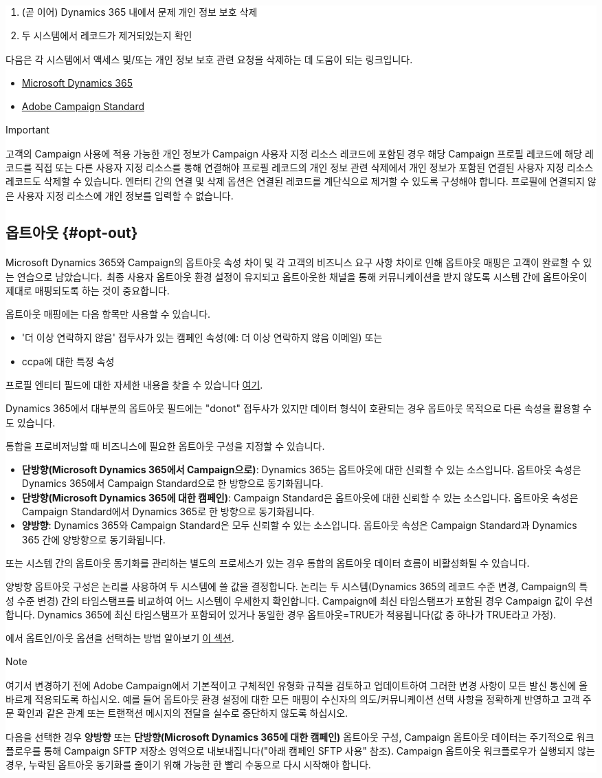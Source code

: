 1. (곧 이어) Dynamics 365 내에서 문제 개인 정보 보호 삭제

1. 두 시스템에서 레코드가 제거되었는지 확인

다음은 각 시스템에서 액세스 및/또는 개인 정보 보호 관련 요청을 삭제하는 데 도움이 되는 링크입니다.

* [Microsoft Dynamics 365](https://docs.microsoft.com/en-us/dynamics365/get-started/gdpr/)

* [Adobe Campaign Standard](https://experienceleague.adobe.com/docs/experience-platform/privacy/home.html)

>[!IMPORTANT]
>
>고객의 Campaign 사용에 적용 가능한 개인 정보가 Campaign 사용자 지정 리소스 레코드에 포함된 경우 해당 Campaign 프로필 레코드에 해당 레코드를 직접 또는 다른 사용자 지정 리소스를 통해 연결해야 프로필 레코드의 개인 정보 관련 삭제에서 개인 정보가 포함된 연결된 사용자 지정 리소스 레코드도 삭제할 수 있습니다. 엔터티 간의 연결 및 삭제 옵션은 연결된 레코드를 계단식으로 제거할 수 있도록 구성해야 합니다. 프로필에 연결되지 않은 사용자 지정 리소스에 개인 정보를 입력할 수 없습니다.

## 옵트아웃 {#opt-out}

Microsoft Dynamics 365와 Campaign의 옵트아웃 속성 차이 및 각 고객의 비즈니스 요구 사항 차이로 인해 옵트아웃 매핑은 고객이 완료할 수 있는 연습으로 남았습니다.  최종 사용자 옵트아웃 환경 설정이 유지되고 옵트아웃한 채널을 통해 커뮤니케이션을 받지 않도록 시스템 간에 옵트아웃이 제대로 매핑되도록 하는 것이 중요합니다.

옵트아웃 매핑에는 다음 항목만 사용할 수 있습니다.

* &#39;더 이상 연락하지 않음&#39; 접두사가 있는 캠페인 속성(예: 더 이상 연락하지 않음 이메일) 또는

* ccpa에 대한 특정 속성

프로필 엔티티 필드에 대한 자세한 내용을 찾을 수 있습니다 [여기](../../developing/using/datamodel-profile.md).

Dynamics 365에서 대부분의 옵트아웃 필드에는 &quot;donot&quot; 접두사가 있지만 데이터 형식이 호환되는 경우 옵트아웃 목적으로 다른 속성을 활용할 수도 있습니다.

통합을 프로비저닝할 때 비즈니스에 필요한 옵트아웃 구성을 지정할 수 있습니다.

* **단방향(Microsoft Dynamics 365에서 Campaign으로)**: Dynamics 365는 옵트아웃에 대한 신뢰할 수 있는 소스입니다. 옵트아웃 속성은 Dynamics 365에서 Campaign Standard으로 한 방향으로 동기화됩니다.
* **단방향(Microsoft Dynamics 365에 대한 캠페인)**: Campaign Standard은 옵트아웃에 대한 신뢰할 수 있는 소스입니다. 옵트아웃 속성은 Campaign Standard에서 Dynamics 365로 한 방향으로 동기화됩니다.
* **양방향**: Dynamics 365와 Campaign Standard은 모두 신뢰할 수 있는 소스입니다. 옵트아웃 속성은 Campaign Standard과 Dynamics 365 간에 양방향으로 동기화됩니다.

또는 시스템 간의 옵트아웃 동기화를 관리하는 별도의 프로세스가 있는 경우 통합의 옵트아웃 데이터 흐름이 비활성화될 수 있습니다.

양방향 옵트아웃 구성은 논리를 사용하여 두 시스템에 쓸 값을 결정합니다. 논리는 두 시스템(Dynamics 365의 레코드 수준 변경, Campaign의 특성 수준 변경) 간의 타임스탬프를 비교하여 어느 시스템이 우세한지 확인합니다. Campaign에 최신 타임스탬프가 포함된 경우 Campaign 값이 우선합니다. Dynamics 365에 최신 타임스탬프가 포함되어 있거나 동일한 경우 옵트아웃=TRUE가 적용됩니다(값 중 하나가 TRUE라고 가정).

에서 옵트인/아웃 옵션을 선택하는 방법 알아보기 [이 섹션](../../integrating/using/d365-acs-self-service-app-data-sync.md#opt-in-out-wf).

>[!NOTE]
>
>여기서 변경하기 전에 Adobe Campaign에서 기본적이고 구체적인 유형화 규칙을 검토하고 업데이트하여 그러한 변경 사항이 모든 발신 통신에 올바르게 적용되도록 하십시오. 예를 들어 옵트아웃 환경 설정에 대한 모든 매핑이 수신자의 의도/커뮤니케이션 선택 사항을 정확하게 반영하고 고객 주문 확인과 같은 관계 또는 트랜잭션 메시지의 전달을 실수로 중단하지 않도록 하십시오.

다음을 선택한 경우 **양방향** 또는 **단방향(Microsoft Dynamics 365에 대한 캠페인)** 옵트아웃 구성, Campaign 옵트아웃 데이터는 주기적으로 워크플로우를 통해 Campaign SFTP 저장소 영역으로 내보내집니다(&quot;아래 캠페인 SFTP 사용&quot; 참조). Campaign 옵트아웃 워크플로우가 실행되지 않는 경우, 누락된 옵트아웃 동기화를 줄이기 위해 가능한 한 빨리 수동으로 다시 시작해야 합니다.
